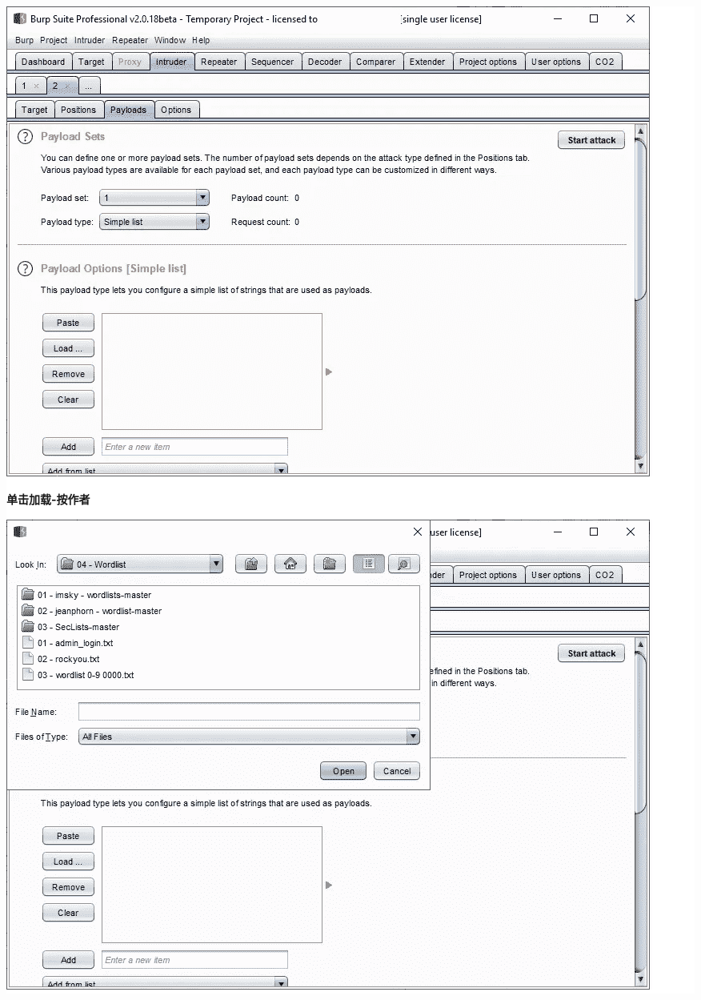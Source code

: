 **![](img/ed6508df50fe32b3c783a09eb344b739.png)**

**单击加载-按作者**

**![](img/969593e88e3964c588fb6a3277a064d6.png)**